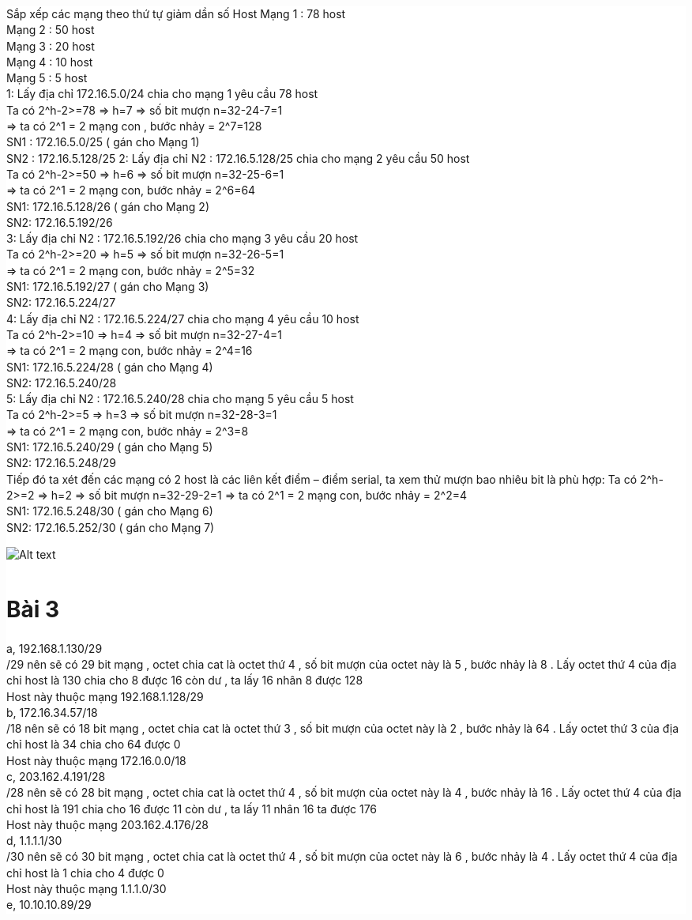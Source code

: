Sắp xếp các mạng theo thứ tự giảm dần số Host
Mạng 1 : 78 host  
Mạng 2 : 50 host  
Mạng 3 : 20 host  
Mạng 4 : 10 host   
Mạng 5 : 5 host  
1: Lấy địa chỉ 172.16.5.0/24 chia cho mạng 1 yêu cầu 78 host  
Ta có 2^h-2>=78 => h=7 => số bit mượn n=32-24-7=1  
=> ta có 2^1 = 2 mạng con , bước nhảy = 2^7=128  
SN1 : 172.16.5.0/25  ( gán cho Mạng 1)  
SN2 : 172.16.5.128/25 
2: Lấy địa chỉ N2 : 172.16.5.128/25 chia cho mạng 2 yêu cầu 50 host  
Ta có 2^h-2>=50 => h=6 => số bit mượn n=32-25-6=1  
=> ta có 2^1 = 2 mạng con, bước nhảy = 2^6=64  
SN1: 172.16.5.128/26 ( gán cho Mạng 2)  
SN2: 172.16.5.192/26  
3: Lấy địa chỉ N2 : 172.16.5.192/26 chia cho mạng 3 yêu cầu 20 host  
Ta có 2^h-2>=20 => h=5 => số bit mượn n=32-26-5=1  
=> ta có 2^1 = 2 mạng con, bước nhảy = 2^5=32  
SN1: 172.16.5.192/27 ( gán cho Mạng 3)  
SN2: 172.16.5.224/27  
4: Lấy địa chỉ N2 : 172.16.5.224/27 chia cho mạng 4 yêu cầu 10 host  
Ta có 2^h-2>=10 => h=4 => số bit mượn n=32-27-4=1  
=> ta có 2^1 = 2 mạng con, bước nhảy = 2^4=16  
SN1: 172.16.5.224/28 ( gán cho Mạng 4)  
SN2: 172.16.5.240/28  
5: Lấy địa chỉ N2 : 172.16.5.240/28 chia cho mạng 5 yêu cầu 5 host  
Ta có 2^h-2>=5 => h=3 => số bit mượn n=32-28-3=1  
=> ta có 2^1 = 2 mạng con, bước nhảy = 2^3=8   
SN1: 172.16.5.240/29 ( gán cho Mạng 5)  
SN2: 172.16.5.248/29  
Tiếp đó ta xét đến các mạng có 2 host là các liên kết điểm – điểm serial, ta xem thử mượn bao nhiêu bit là phù hợp:
Ta có 2^h-2>=2 => h=2 => số bit mượn n=32-29-2=1 
=> ta có 2^1 = 2 mạng con, bước nhảy = 2^2=4  
SN1: 172.16.5.248/30 ( gán cho Mạng 6)  
SN2: 172.16.5.252/30 ( gán cho Mạng 7)  

![Alt text](<../imgs/bai 2 - gán subnet.png>)

# Bài 3 
a, 192.168.1.130/29  
/29 nên sẽ có 29 bit mạng , octet chia cat là octet thứ 4 , số bit mượn của octet này là 5 , bước nhảy là 8 . Lấy octet thứ 4 của địa chỉ host là 130 chia cho 8 được 16 còn dư , ta lấy 16 nhân 8 được 128   
Host này thuộc mạng 192.168.1.128/29  
b, 172.16.34.57/18  
/18 nên sẽ có 18 bit mạng , octet chia cat là octet thứ 3 , số bit mượn của octet này là 2 , bước nhảy là 64 . Lấy octet thứ 3 của địa chỉ host là 34 chia cho 64 được 0  
Host này thuộc mạng 172.16.0.0/18  
c, 203.162.4.191/28  
/28 nên sẽ có 28 bit mạng , octet chia cat là octet thứ 4 , số bit mượn của octet này là 4 , bước nhảy là 16 . Lấy octet thứ 4 của địa chỉ host là 191 chia cho 16 được 11 còn dư , ta lấy 11 nhân 16 ta được 176   
Host này thuộc mạng 203.162.4.176/28  
d, 1.1.1.1/30  
/30 nên sẽ có 30 bit mạng , octet chia cat là octet thứ 4 , số bit mượn của octet này là 6 , bước nhảy là 4 . Lấy octet thứ 4 của địa chỉ host là 1 chia cho 4 được 0  
Host này thuộc mạng 1.1.1.0/30  
e, 10.10.10.89/29